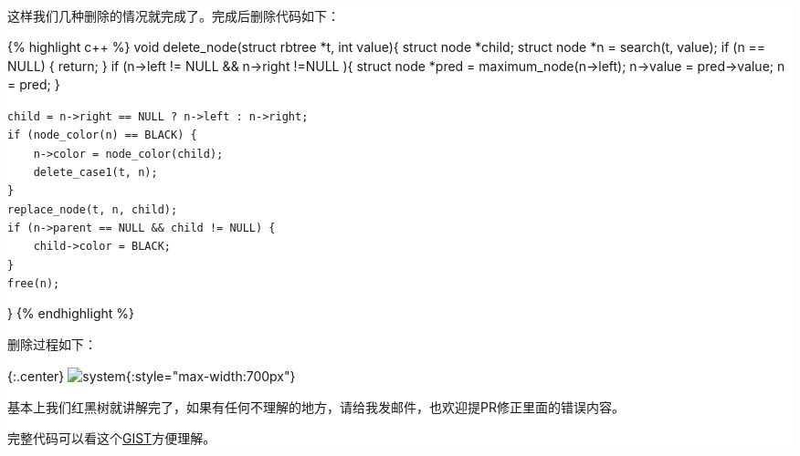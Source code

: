 这样我们几种删除的情况就完成了。完成后删除代码如下：

{% highlight c++ %}
void delete_node(struct rbtree *t, int value){
    struct node *child;
    struct node *n = search(t, value);
    if (n == NULL) {
        return;
    }
    if (n->left != NULL && n->right !=NULL ){
        struct node *pred = maximum_node(n->left);
        n->value = pred->value;
        n = pred;
    }
    
    child = n->right == NULL ? n->left : n->right;
    if (node_color(n) == BLACK) {
        n->color = node_color(child);
        delete_case1(t, n);
    }
    replace_node(t, n, child);
    if (n->parent == NULL && child != NULL) {
        child->color = BLACK;
    }
    free(n);
}
{% endhighlight %}

删除过程如下：

{:.center}
![system](/linux-kernel-architecture/images/tree/rb_delete_steps.png){:style="max-width:700px"}

基本上我们红黑树就讲解完了，如果有任何不理解的地方，请给我发邮件，也欢迎提PR修正里面的错误内容。

完整代码可以看这个[GIST](https://gist.github.com/GuoJing/11205438)方便理解。
